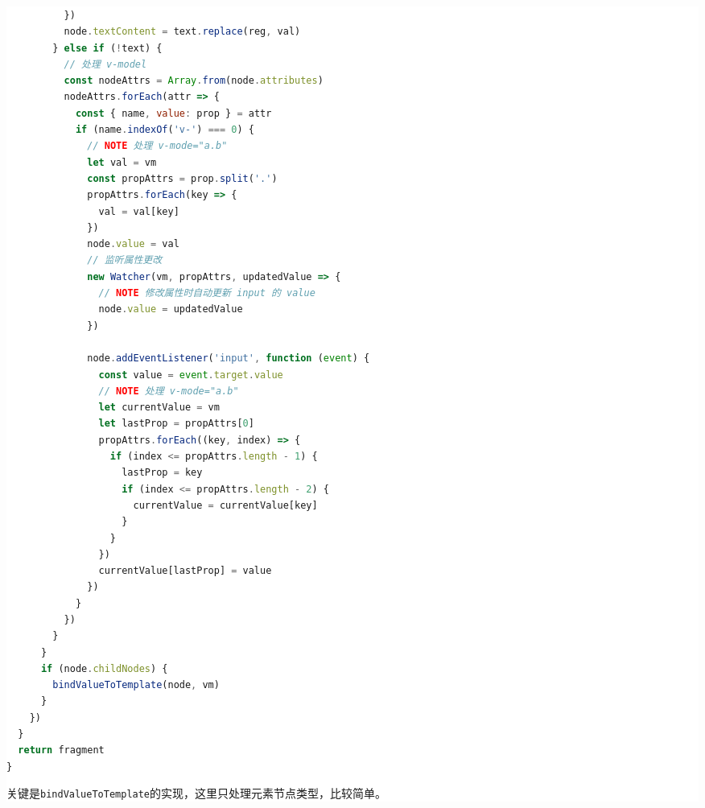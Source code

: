 ```js
          })
          node.textContent = text.replace(reg, val)
        } else if (!text) {
          // 处理 v-model
          const nodeAttrs = Array.from(node.attributes)
          nodeAttrs.forEach(attr => {
            const { name, value: prop } = attr
            if (name.indexOf('v-') === 0) {
              // NOTE 处理 v-mode="a.b"
              let val = vm
              const propAttrs = prop.split('.')
              propAttrs.forEach(key => {
                val = val[key]
              })
              node.value = val
              // 监听属性更改
              new Watcher(vm, propAttrs, updatedValue => {
                // NOTE 修改属性时自动更新 input 的 value
                node.value = updatedValue
              })

              node.addEventListener('input', function (event) {
                const value = event.target.value
                // NOTE 处理 v-mode="a.b"
                let currentValue = vm
                let lastProp = propAttrs[0]
                propAttrs.forEach((key, index) => {
                  if (index <= propAttrs.length - 1) {
                    lastProp = key
                    if (index <= propAttrs.length - 2) {
                      currentValue = currentValue[key]
                    }
                  }
                })
                currentValue[lastProp] = value
              })
            }
          })
        }
      }
      if (node.childNodes) {
        bindValueToTemplate(node, vm)
      }
    })
  }
  return fragment
}
```

关键是`bindValueToTemplate`的实现，这里只处理元素节点类型，比较简单。
